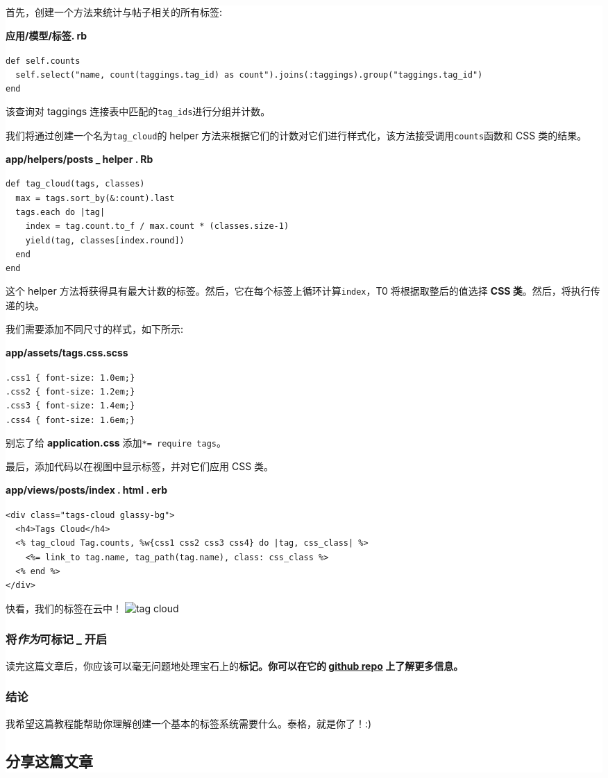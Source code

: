 首先，创建一个方法来统计与帖子相关的所有标签:

**应用/模型/标签. rb**

```
def self.counts
  self.select("name, count(taggings.tag_id) as count").joins(:taggings).group("taggings.tag_id")
end
```

该查询对 taggings 连接表中匹配的`tag_ids`进行分组并计数。

我们将通过创建一个名为`tag_cloud`的 helper 方法来根据它们的计数对它们进行样式化，该方法接受调用`counts`函数和 CSS 类的结果。

**app/helpers/posts _ helper . Rb**

```
def tag_cloud(tags, classes)
  max = tags.sort_by(&:count).last
  tags.each do |tag|
    index = tag.count.to_f / max.count * (classes.size-1)
    yield(tag, classes[index.round])
  end
end
```

这个 helper 方法将获得具有最大计数的标签。然后，它在每个标签上循环计算`index`，T0 将根据取整后的值选择 **CSS 类**。然后，将执行传递的块。

我们需要添加不同尺寸的样式，如下所示:

**app/assets/tags.css.scss**

```
.css1 { font-size: 1.0em;}
.css2 { font-size: 1.2em;}
.css3 { font-size: 1.4em;}
.css4 { font-size: 1.6em;}
```

别忘了给 **application.css** 添加`*= require tags`。

最后，添加代码以在视图中显示标签，并对它们应用 CSS 类。

**app/views/posts/index . html . erb**

```
<div class="tags-cloud glassy-bg">
  <h4>Tags Cloud</h4>
  <% tag_cloud Tag.counts, %w{css1 css2 css3 css4} do |tag, css_class| %>
    <%= link_to tag.name, tag_path(tag.name), class: css_class %>
  <% end %>
</div>
```

快看，我们的标签在云中！
![tag cloud](../Images/1f5759de4e3c47d9204faf06685e9ee0.png)

### 将*作为*可标记 _ 开启

读完这篇文章后，你应该可以毫无问题地处理宝石上的**标记。你可以在它的 [github repo](https://github.com/mbleigh/acts-as-taggable-on/) 上了解更多信息。**

### 结论

我希望这篇教程能帮助你理解创建一个基本的标签系统需要什么。泰格，就是你了！:)

## 分享这篇文章